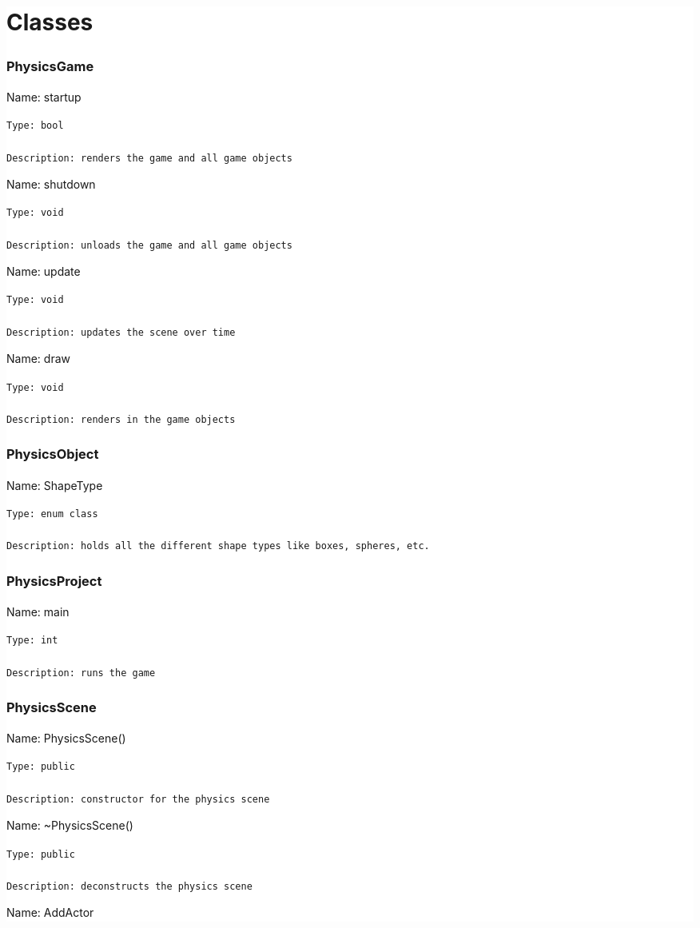 # Classes

### PhysicsGame

Name: startup
	
	Type: bool 
	
	Description: renders the game and all game objects
	
Name: shutdown
	
	Type: void
	
	Description: unloads the game and all game objects
	
Name: update
	
	Type: void
	
	Description: updates the scene over time 
	
Name: draw
	
	Type: void 
	
	Description: renders in the game objects

### PhysicsObject

Name: ShapeType
	
	Type: enum class
	
	Description: holds all the different shape types like boxes, spheres, etc.
	
### PhysicsProject

Name: main
	
	Type: int 
	
	Description: runs the game
	
### PhysicsScene

Name: PhysicsScene()
	
	Type: public
	
	Description: constructor for the physics scene
	
Name: ~PhysicsScene()
	
	Type: public
	
	Description: deconstructs the physics scene

Name: AddActor
	